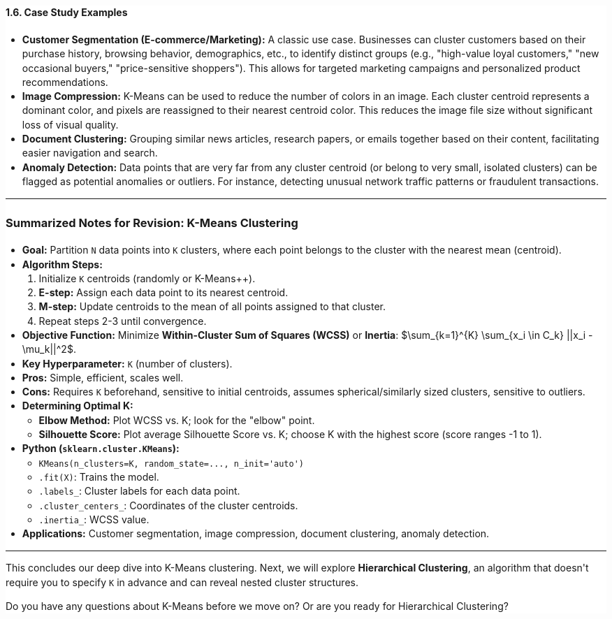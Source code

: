 #### **1.6. Case Study Examples**

*   **Customer Segmentation (E-commerce/Marketing):** A classic use case. Businesses can cluster customers based on their purchase history, browsing behavior, demographics, etc., to identify distinct groups (e.g., "high-value loyal customers," "new occasional buyers," "price-sensitive shoppers"). This allows for targeted marketing campaigns and personalized product recommendations.
*   **Image Compression:** K-Means can be used to reduce the number of colors in an image. Each cluster centroid represents a dominant color, and pixels are reassigned to their nearest centroid color. This reduces the image file size without significant loss of visual quality.
*   **Document Clustering:** Grouping similar news articles, research papers, or emails together based on their content, facilitating easier navigation and search.
*   **Anomaly Detection:** Data points that are very far from any cluster centroid (or belong to very small, isolated clusters) can be flagged as potential anomalies or outliers. For instance, detecting unusual network traffic patterns or fraudulent transactions.

---

### **Summarized Notes for Revision: K-Means Clustering**

*   **Goal:** Partition `N` data points into `K` clusters, where each point belongs to the cluster with the nearest mean (centroid).
*   **Algorithm Steps:**
    1.  Initialize `K` centroids (randomly or K-Means++).
    2.  **E-step:** Assign each data point to its nearest centroid.
    3.  **M-step:** Update centroids to the mean of all points assigned to that cluster.
    4.  Repeat steps 2-3 until convergence.
*   **Objective Function:** Minimize **Within-Cluster Sum of Squares (WCSS)** or **Inertia**: $\sum_{k=1}^{K} \sum_{x_i \in C_k} ||x_i - \mu_k||^2$.
*   **Key Hyperparameter:** `K` (number of clusters).
*   **Pros:** Simple, efficient, scales well.
*   **Cons:** Requires `K` beforehand, sensitive to initial centroids, assumes spherical/similarly sized clusters, sensitive to outliers.
*   **Determining Optimal K:**
    *   **Elbow Method:** Plot WCSS vs. K; look for the "elbow" point.
    *   **Silhouette Score:** Plot average Silhouette Score vs. K; choose K with the highest score (score ranges -1 to 1).
*   **Python (`sklearn.cluster.KMeans`):**
    *   `KMeans(n_clusters=K, random_state=..., n_init='auto')`
    *   `.fit(X)`: Trains the model.
    *   `.labels_`: Cluster labels for each data point.
    *   `.cluster_centers_`: Coordinates of the cluster centroids.
    *   `.inertia_`: WCSS value.
*   **Applications:** Customer segmentation, image compression, document clustering, anomaly detection.

---

This concludes our deep dive into K-Means clustering. Next, we will explore **Hierarchical Clustering**, an algorithm that doesn't require you to specify `K` in advance and can reveal nested cluster structures.

Do you have any questions about K-Means before we move on? Or are you ready for Hierarchical Clustering?
